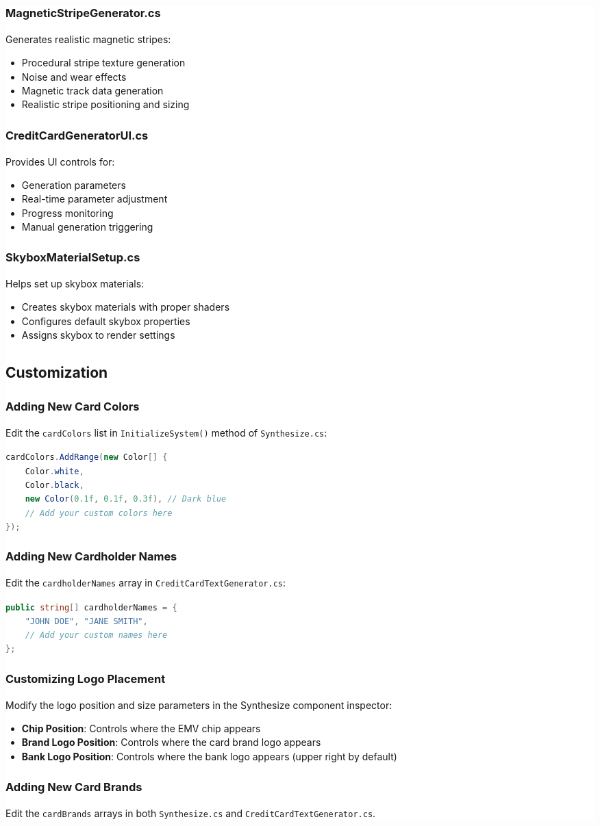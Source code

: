 ### MagneticStripeGenerator.cs
Generates realistic magnetic stripes:
- Procedural stripe texture generation
- Noise and wear effects
- Magnetic track data generation
- Realistic stripe positioning and sizing

### CreditCardGeneratorUI.cs
Provides UI controls for:
- Generation parameters
- Real-time parameter adjustment
- Progress monitoring
- Manual generation triggering

### SkyboxMaterialSetup.cs
Helps set up skybox materials:
- Creates skybox materials with proper shaders
- Configures default skybox properties
- Assigns skybox to render settings

## Customization

### Adding New Card Colors
Edit the `cardColors` list in `InitializeSystem()` method of `Synthesize.cs`:

```csharp
cardColors.AddRange(new Color[] {
    Color.white,
    Color.black,
    new Color(0.1f, 0.1f, 0.3f), // Dark blue
    // Add your custom colors here
});
```

### Adding New Cardholder Names
Edit the `cardholderNames` array in `CreditCardTextGenerator.cs`:

```csharp
public string[] cardholderNames = {
    "JOHN DOE", "JANE SMITH",
    // Add your custom names here
};
```

### Customizing Logo Placement
Modify the logo position and size parameters in the Synthesize component inspector:
- **Chip Position**: Controls where the EMV chip appears
- **Brand Logo Position**: Controls where the card brand logo appears
- **Bank Logo Position**: Controls where the bank logo appears (upper right by default)

### Adding New Card Brands
Edit the `cardBrands` arrays in both `Synthesize.cs` and `CreditCardTextGenerator.cs`.
